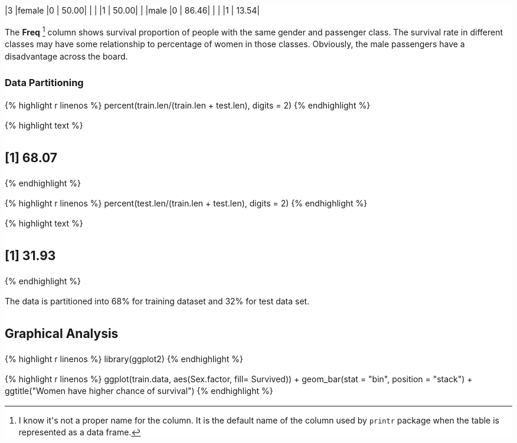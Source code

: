 |3      |female |0        | 50.00|
|       |       |1        | 50.00|
|       |male   |0        | 86.46|
|       |       |1        | 13.54|

The **Freq** [^3] column shows survival proportion of people with the same gender and passenger class. The survival rate in different classes may have some relationship to percentage of women in those classes. Obviously, the male passengers have a disadvantage across the board.

### Data Partitioning


{% highlight r linenos %}
percent(train.len/(train.len + test.len), digits = 2)
{% endhighlight %}



{% highlight text %}
## [1] 68.07
{% endhighlight %}



{% highlight r linenos %}
percent(test.len/(train.len + test.len), digits = 2)
{% endhighlight %}



{% highlight text %}
## [1] 31.93
{% endhighlight %}

The data is partitioned into 68% for training dataset and 32% for test data set.

## Graphical Analysis

{% highlight r linenos %}
library(ggplot2)
{% endhighlight %}


{% highlight r linenos %}
ggplot(train.data, aes(Sex.factor, fill= Survived)) +
    geom_bar(stat = "bin", position = "stack") +
    ggtitle("Women have higher chance of survival")
{% endhighlight %}


[^1]: http://trevorstephens.com/post/72916401642/titanic-getting-started-with-r
[^2]: https://campus.datacamp.com/courses/kaggle-r-tutorial-on-machine-learning/chapter-1-raising-anchor?ex=1
[^3]: I know it's not a proper name for the column. It is the default name of the column used by `printr` package when the table is represented as a data frame.